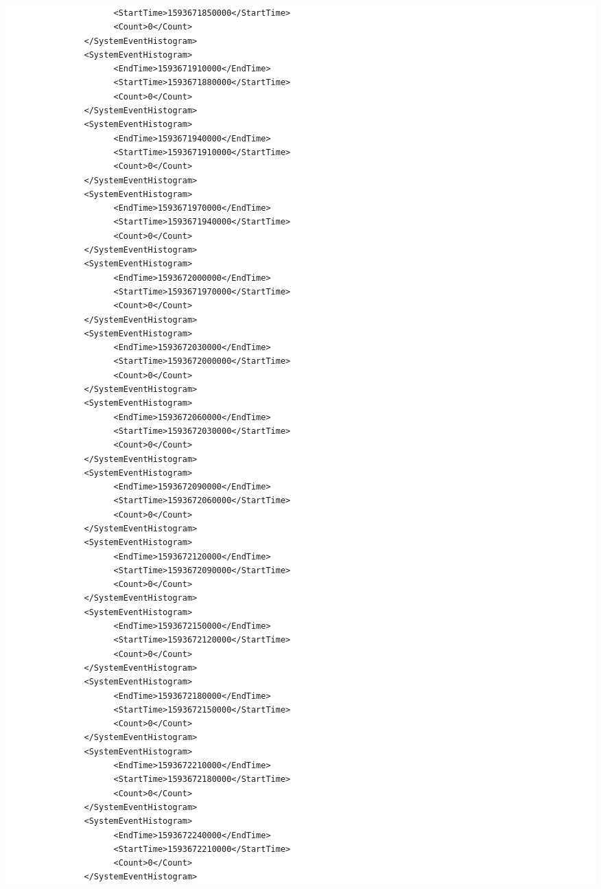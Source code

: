 ```
				      <StartTime>1593671850000</StartTime>
				      <Count>0</Count>
			    </SystemEventHistogram>
			    <SystemEventHistogram>
				      <EndTime>1593671910000</EndTime>
				      <StartTime>1593671880000</StartTime>
				      <Count>0</Count>
			    </SystemEventHistogram>
			    <SystemEventHistogram>
				      <EndTime>1593671940000</EndTime>
				      <StartTime>1593671910000</StartTime>
				      <Count>0</Count>
			    </SystemEventHistogram>
			    <SystemEventHistogram>
				      <EndTime>1593671970000</EndTime>
				      <StartTime>1593671940000</StartTime>
				      <Count>0</Count>
			    </SystemEventHistogram>
			    <SystemEventHistogram>
				      <EndTime>1593672000000</EndTime>
				      <StartTime>1593671970000</StartTime>
				      <Count>0</Count>
			    </SystemEventHistogram>
			    <SystemEventHistogram>
				      <EndTime>1593672030000</EndTime>
				      <StartTime>1593672000000</StartTime>
				      <Count>0</Count>
			    </SystemEventHistogram>
			    <SystemEventHistogram>
				      <EndTime>1593672060000</EndTime>
				      <StartTime>1593672030000</StartTime>
				      <Count>0</Count>
			    </SystemEventHistogram>
			    <SystemEventHistogram>
				      <EndTime>1593672090000</EndTime>
				      <StartTime>1593672060000</StartTime>
				      <Count>0</Count>
			    </SystemEventHistogram>
			    <SystemEventHistogram>
				      <EndTime>1593672120000</EndTime>
				      <StartTime>1593672090000</StartTime>
				      <Count>0</Count>
			    </SystemEventHistogram>
			    <SystemEventHistogram>
				      <EndTime>1593672150000</EndTime>
				      <StartTime>1593672120000</StartTime>
				      <Count>0</Count>
			    </SystemEventHistogram>
			    <SystemEventHistogram>
				      <EndTime>1593672180000</EndTime>
				      <StartTime>1593672150000</StartTime>
				      <Count>0</Count>
			    </SystemEventHistogram>
			    <SystemEventHistogram>
				      <EndTime>1593672210000</EndTime>
				      <StartTime>1593672180000</StartTime>
				      <Count>0</Count>
			    </SystemEventHistogram>
			    <SystemEventHistogram>
				      <EndTime>1593672240000</EndTime>
				      <StartTime>1593672210000</StartTime>
				      <Count>0</Count>
			    </SystemEventHistogram>
```